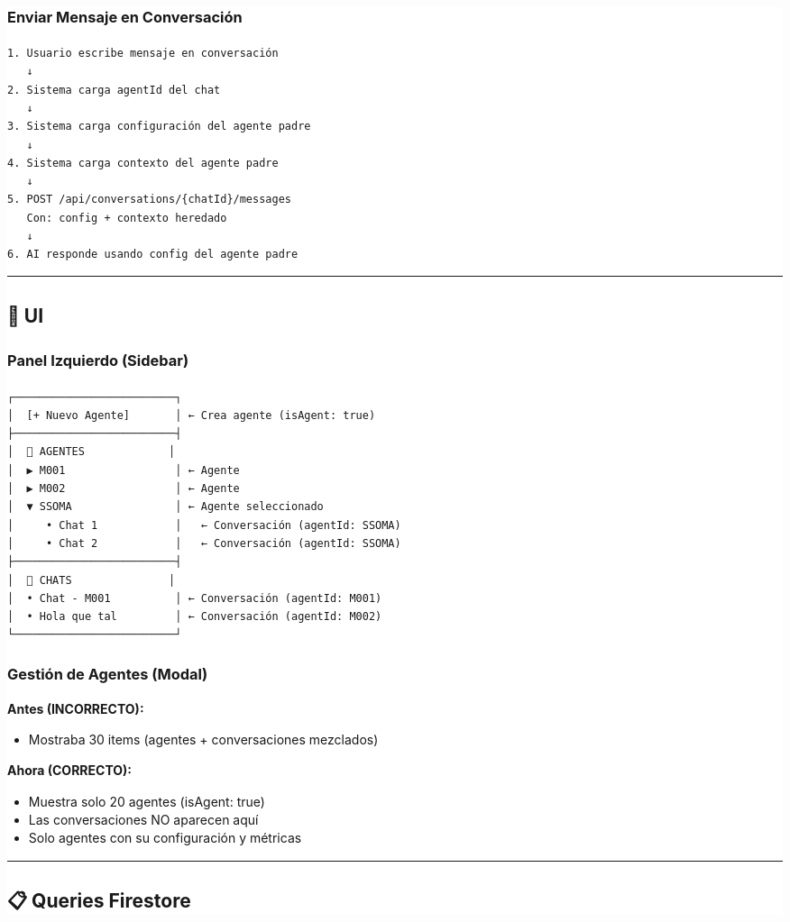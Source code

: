 ### Enviar Mensaje en Conversación

```
1. Usuario escribe mensaje en conversación
   ↓
2. Sistema carga agentId del chat
   ↓
3. Sistema carga configuración del agente padre
   ↓
4. Sistema carga contexto del agente padre
   ↓
5. POST /api/conversations/{chatId}/messages
   Con: config + contexto heredado
   ↓
6. AI responde usando config del agente padre
```

---

## 🎨 UI

### Panel Izquierdo (Sidebar)

```
┌─────────────────────────┐
│  [+ Nuevo Agente]       │ ← Crea agente (isAgent: true)
├─────────────────────────┤
│  📁 AGENTES             │
│  ▶ M001                 │ ← Agente
│  ▶ M002                 │ ← Agente
│  ▼ SSOMA                │ ← Agente seleccionado
│     • Chat 1            │   ← Conversación (agentId: SSOMA)
│     • Chat 2            │   ← Conversación (agentId: SSOMA)
├─────────────────────────┤
│  💬 CHATS               │
│  • Chat - M001          │ ← Conversación (agentId: M001)
│  • Hola que tal         │ ← Conversación (agentId: M002)
└─────────────────────────┘
```

### Gestión de Agentes (Modal)

**Antes (INCORRECTO):**
- Mostraba 30 items (agentes + conversaciones mezclados)

**Ahora (CORRECTO):**
- Muestra solo 20 agentes (isAgent: true)
- Las conversaciones NO aparecen aquí
- Solo agentes con su configuración y métricas

---

## 📋 Queries Firestore
